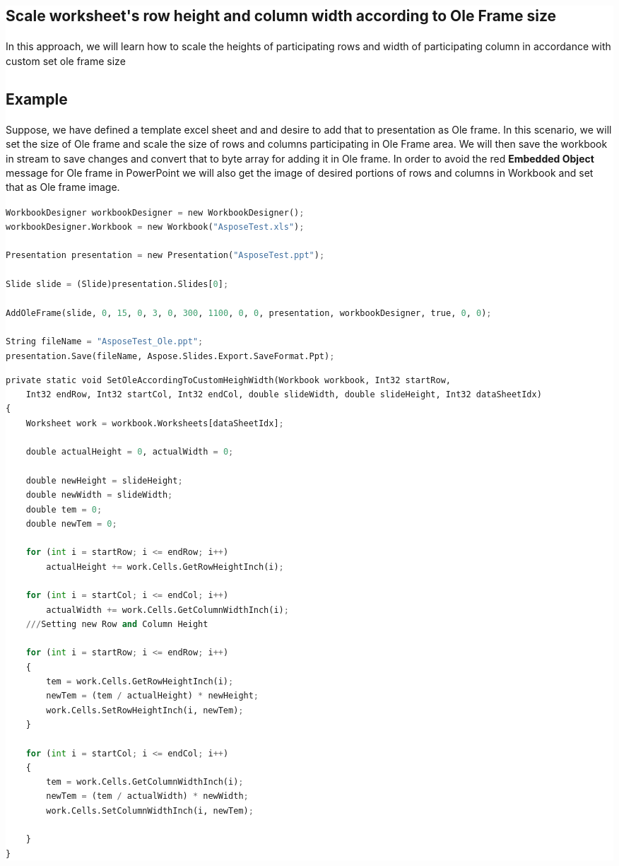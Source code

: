 
## **Scale worksheet's row height and column width according to Ole Frame size**
In this approach, we will learn how to scale the heights of participating rows and width of participating column in accordance with custom set ole frame size
## **Example**
Suppose, we have defined a template excel sheet and and desire to add that to presentation as Ole frame. In this scenario, we will set the size of Ole frame and scale the size of rows and columns participating in Ole Frame area. We will then save the workbook in stream to save changes and convert that to byte array for adding it in Ole frame. In order to avoid the red **Embedded Object** message for Ole frame in PowerPoint we will also get the image of desired portions of rows and columns in Workbook and set that as Ole frame image. 

```py
WorkbookDesigner workbookDesigner = new WorkbookDesigner();
workbookDesigner.Workbook = new Workbook("AsposeTest.xls");

Presentation presentation = new Presentation("AsposeTest.ppt");

Slide slide = (Slide)presentation.Slides[0];

AddOleFrame(slide, 0, 15, 0, 3, 0, 300, 1100, 0, 0, presentation, workbookDesigner, true, 0, 0);

String fileName = "AsposeTest_Ole.ppt";
presentation.Save(fileName, Aspose.Slides.Export.SaveFormat.Ppt);
```

```py
private static void SetOleAccordingToCustomHeighWidth(Workbook workbook, Int32 startRow,
    Int32 endRow, Int32 startCol, Int32 endCol, double slideWidth, double slideHeight, Int32 dataSheetIdx)
{
    Worksheet work = workbook.Worksheets[dataSheetIdx];

    double actualHeight = 0, actualWidth = 0;

    double newHeight = slideHeight;
    double newWidth = slideWidth;
    double tem = 0;
    double newTem = 0;

    for (int i = startRow; i <= endRow; i++)
        actualHeight += work.Cells.GetRowHeightInch(i);

    for (int i = startCol; i <= endCol; i++)
        actualWidth += work.Cells.GetColumnWidthInch(i);
    ///Setting new Row and Column Height

    for (int i = startRow; i <= endRow; i++)
    {
        tem = work.Cells.GetRowHeightInch(i);
        newTem = (tem / actualHeight) * newHeight;
        work.Cells.SetRowHeightInch(i, newTem);
    }

    for (int i = startCol; i <= endCol; i++)
    {
        tem = work.Cells.GetColumnWidthInch(i);
        newTem = (tem / actualWidth) * newWidth;
        work.Cells.SetColumnWidthInch(i, newTem);

    }
}
```